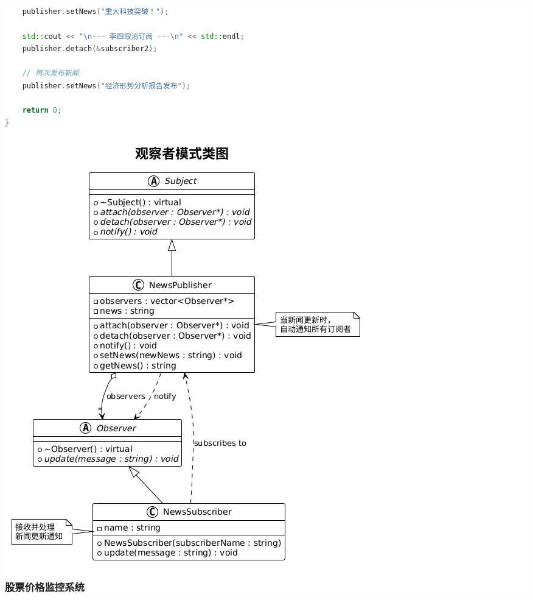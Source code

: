 ```cpp
    publisher.setNews("重大科技突破！");
    
    std::cout << "\n--- 李四取消订阅 ---\n" << std::endl;
    publisher.detach(&subscriber2);
    
    // 再次发布新闻
    publisher.setNews("经济形势分析报告发布");
    
    return 0;
}
```

![观察者模式](../img/cpp_img/观察者模式.png)

### 股票价格监控系统
